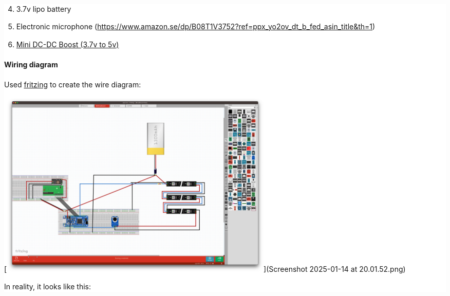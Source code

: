 4. 3.7v lipo battery

5. Electronic microphone (https://www.amazon.se/dp/B08T1V3752?ref=ppx_yo2ov_dt_b_fed_asin_title&th=1)

6. [Mini DC-DC Boost (3.7v to 5v)](https://www.amazon.se/dp/B0B5R9L3R1?ref=ppx_yo2ov_dt_b_fed_asin_title)

#### Wiring diagram

Used [fritzing](https://fritzing.org/) to create the wire diagram:

[<img src="./Screenshot 2025-01-14 at 20.01.52.png" width="500" />](Screenshot 2025-01-14 at 20.01.52.png)

In reality, it looks like this:
